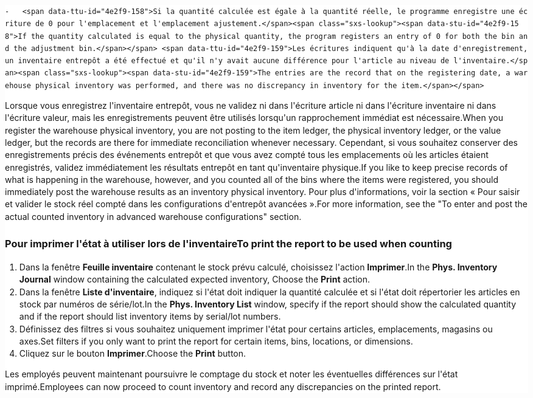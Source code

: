     -   <span data-ttu-id="4e2f9-158">Si la quantité calculée est égale à la quantité réelle, le programme enregistre une écriture de 0 pour l'emplacement et l'emplacement ajustement.</span><span class="sxs-lookup"><span data-stu-id="4e2f9-158">If the quantity calculated is equal to the physical quantity, the program registers an entry of 0 for both the bin and the adjustment bin.</span></span> <span data-ttu-id="4e2f9-159">Les écritures indiquent qu'à la date d'enregistrement, un inventaire entrepôt a été effectué et qu'il n'y avait aucune différence pour l'article au niveau de l'inventaire.</span><span class="sxs-lookup"><span data-stu-id="4e2f9-159">The entries are the record that on the registering date, a warehouse physical inventory was performed, and there was no discrepancy in inventory for the item.</span></span>  

<span data-ttu-id="4e2f9-160">Lorsque vous enregistrez l'inventaire entrepôt, vous ne validez ni dans l'écriture article ni dans l'écriture inventaire ni dans l'écriture valeur, mais les enregistrements peuvent être utilisés lorsqu'un rapprochement immédiat est nécessaire.</span><span class="sxs-lookup"><span data-stu-id="4e2f9-160">When you register the warehouse physical inventory, you are not posting to the item ledger, the physical inventory ledger, or the value ledger, but the records are there for immediate reconciliation whenever necessary.</span></span> <span data-ttu-id="4e2f9-161">Cependant, si vous souhaitez conserver des enregistrements précis des événements entrepôt et que vous avez compté tous les emplacements où les articles étaient enregistrés, validez immédiatement les résultats entrepôt en tant qu'inventaire physique.</span><span class="sxs-lookup"><span data-stu-id="4e2f9-161">If you like to keep precise records of what is happening in the warehouse, however, and you counted all of the bins where the items were registered, you should immediately post the warehouse results as an inventory physical inventory.</span></span> <span data-ttu-id="4e2f9-162">Pour plus d'informations, voir la section « Pour saisir et valider le stock réel compté dans les configurations d'entrepôt avancées ».</span><span class="sxs-lookup"><span data-stu-id="4e2f9-162">For more information, see the "To enter and post the actual counted inventory in advanced warehouse configurations" section.</span></span>

### <a name="to-print-the-report-to-be-used-when-counting"></a><span data-ttu-id="4e2f9-163">Pour imprimer l'état à utiliser lors de l'inventaire</span><span class="sxs-lookup"><span data-stu-id="4e2f9-163">To print the report to be used when counting</span></span>
1. <span data-ttu-id="4e2f9-164">Dans la fenêtre **Feuille inventaire** contenant le stock prévu calculé, choisissez l'action **Imprimer**.</span><span class="sxs-lookup"><span data-stu-id="4e2f9-164">In the **Phys. Inventory Journal** window containing the calculated expected inventory, Choose the **Print** action.</span></span>
2. <span data-ttu-id="4e2f9-165">Dans la fenêtre **Liste d'inventaire**, indiquez si l'état doit indiquer la quantité calculée et si l'état doit répertorier les articles en stock par numéros de série/lot.</span><span class="sxs-lookup"><span data-stu-id="4e2f9-165">In the **Phys. Inventory List** window, specify if the report should show the calculated quantity and if the report should list inventory items by serial/lot numbers.</span></span>
3. <span data-ttu-id="4e2f9-166">Définissez des filtres si vous souhaitez uniquement imprimer l'état pour certains articles, emplacements, magasins ou axes.</span><span class="sxs-lookup"><span data-stu-id="4e2f9-166">Set filters if you only want to print the report for certain items, bins, locations, or dimensions.</span></span>
4. <span data-ttu-id="4e2f9-167">Cliquez sur le bouton **Imprimer**.</span><span class="sxs-lookup"><span data-stu-id="4e2f9-167">Choose the **Print** button.</span></span>

<span data-ttu-id="4e2f9-168">Les employés peuvent maintenant poursuivre le comptage du stock et noter les éventuelles différences sur l'état imprimé.</span><span class="sxs-lookup"><span data-stu-id="4e2f9-168">Employees can now proceed to count inventory and record any discrepancies on the printed report.</span></span>
